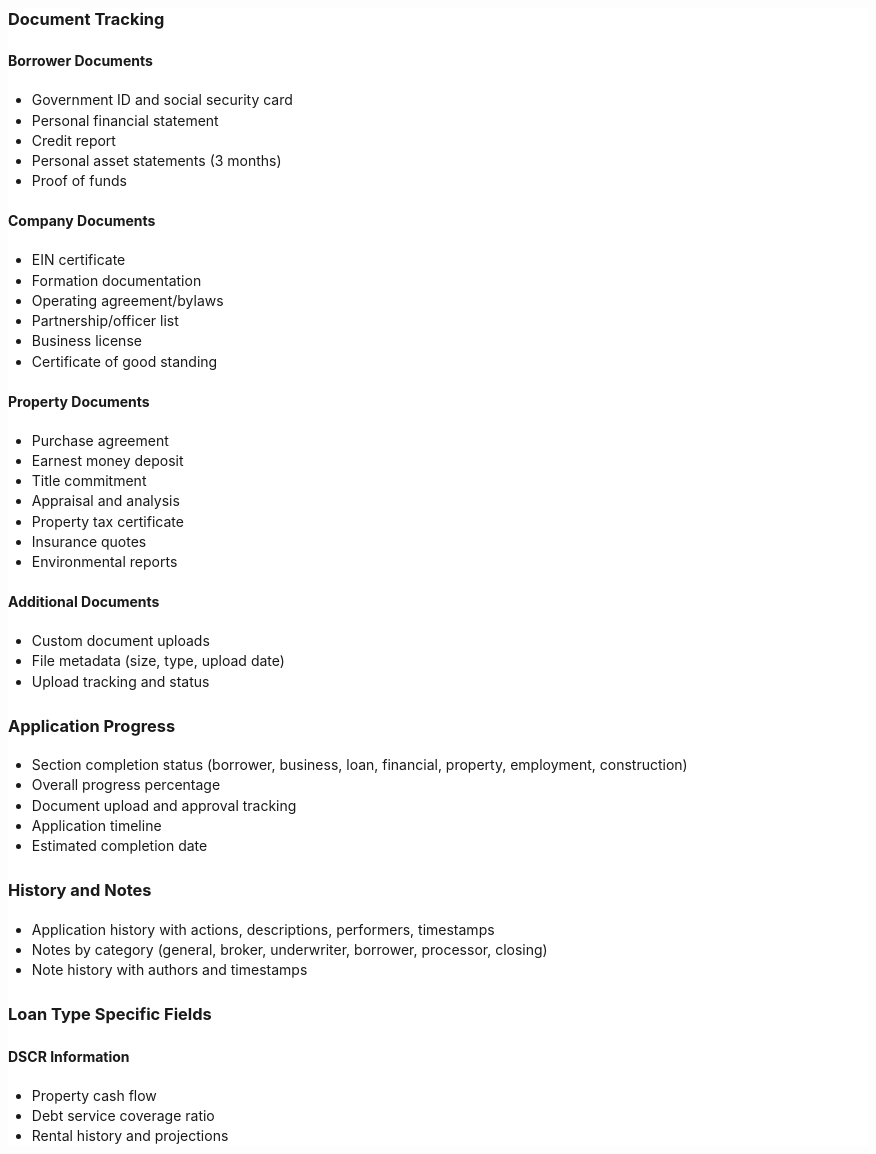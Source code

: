 ### Document Tracking
#### Borrower Documents
- Government ID and social security card
- Personal financial statement
- Credit report
- Personal asset statements (3 months)
- Proof of funds

#### Company Documents
- EIN certificate
- Formation documentation
- Operating agreement/bylaws
- Partnership/officer list
- Business license
- Certificate of good standing

#### Property Documents
- Purchase agreement
- Earnest money deposit
- Title commitment
- Appraisal and analysis
- Property tax certificate
- Insurance quotes
- Environmental reports

#### Additional Documents
- Custom document uploads
- File metadata (size, type, upload date)
- Upload tracking and status

### Application Progress
- Section completion status (borrower, business, loan, financial, property, employment, construction)
- Overall progress percentage
- Document upload and approval tracking
- Application timeline
- Estimated completion date

### History and Notes
- Application history with actions, descriptions, performers, timestamps
- Notes by category (general, broker, underwriter, borrower, processor, closing)
- Note history with authors and timestamps

### Loan Type Specific Fields
#### DSCR Information
- Property cash flow
- Debt service coverage ratio
- Rental history and projections

